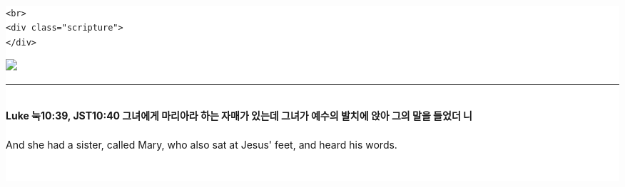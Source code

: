     <br>
    <div class="scripture">
    </div>         
  </div>
  <div class="image-container">
    <img src='../../pictures/picture_49.jpg'>
  </div>
</div>

---

<div class="columns">
  <div class="scriptures">
    <br>
    <div class="scripture">
      <b>Luke 눅10:39, JST10:40 그녀에게 마리아라 하는 자매가 있는데 그녀가 예수의 발치에 앉아 그의 말을 들었더 니 
      </b>
    </div>
    <br>
    <div class="scripture">And she had a sister, called Mary, who also sat at Jesus' feet, and heard his words. 
    </div>
    <br>
    <div class="scripture">
      <b>
      </b>
    </div>
    <br>
    <div class="scripture">
    </div>         
  </div>
  <div class="image-container">